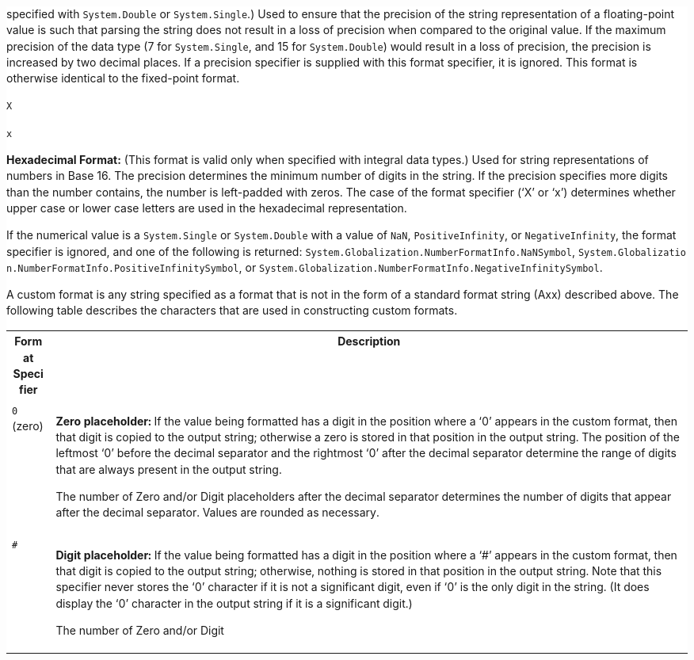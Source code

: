 specified with <code>System.Double</code> or <code>System.Single</code>.) Used to ensure that the precision of the string
representation of a floating-point value is such that parsing the string
does not result in a loss of precision when compared to the original
value. If the maximum precision of the data type (7 for <code>System.Single</code>, and 15 for
<code>System.Double</code>) would result in a loss of precision, the precision is increased by
two decimal places. If a precision specifier is supplied with this format specifier,
it is ignored. This format is otherwise identical to the fixed-point
format.</td>
</tr>
<tr>
<td><p><code>X</code></p>
<p><code>x</code></p></td>
<td><strong>Hexadecimal Format:</strong> (This format is valid only when
specified with integral data types.) Used for string representations of numbers in Base
16. The precision determines the minimum number of digits in
the string. If the precision specifies more digits than the number contains,
the number is left-padded with zeros. The case of the format specifier
(‘X’ or ‘x’) determines whether upper case or lower case
letters are used in the hexadecimal representation.</td>
</tr>
</table>

If the numerical value is a `System.Single` or `System.Double` with a value of `NaN`,
`PositiveInfinity`, or `NegativeInfinity`, the format specifier is ignored, and one of the following is returned: `System.Globalization.NumberFormatInfo.NaNSymbol`, `System.Globalization.NumberFormatInfo.PositiveInfinitySymbol`, or `System.Globalization.NumberFormatInfo.NegativeInfinitySymbol`.

A custom format is any string specified as a format that
is not in the form of a standard format string (Axx) described above. The
following table describes the characters that are used in constructing custom
formats.


<table>
<tr>
<th>Format Specifier</th>
<th>Description</th>
</tr>
<tr>
<td><code>0</code> (zero)</td>
<td><p><strong>Zero placeholder:</strong>
If
the value being formatted has a digit in the position where a ‘0’ appears in the custom format, then that digit is copied to the output string;
otherwise a zero is stored in that position in the output string. The
position of the leftmost ‘0’ before the decimal separator and the
rightmost ‘0’ after the decimal separator determine the range of digits
that are always present in the output string.</p>
<p>The number of Zero and/or Digit placeholders after
the decimal separator determines the number of digits that appear after
the decimal separator. Values are rounded as necessary.</p></td>
</tr>
<tr>
<td><code>#</code></td>
<td><p><strong>Digit placeholder:</strong>
If the value being formatted has a digit in
the position where a ‘#’ appears in the custom format, then that digit
is copied to the output string; otherwise, nothing is stored in that
position in the output string. Note that this specifier never stores the
‘0’ character if it is not a significant digit, even if ‘0’ is the only
digit in the string. (It does display the ‘0’ character in the output string
if it is a significant digit.)</p>
<p>The number of Zero and/or Digit
